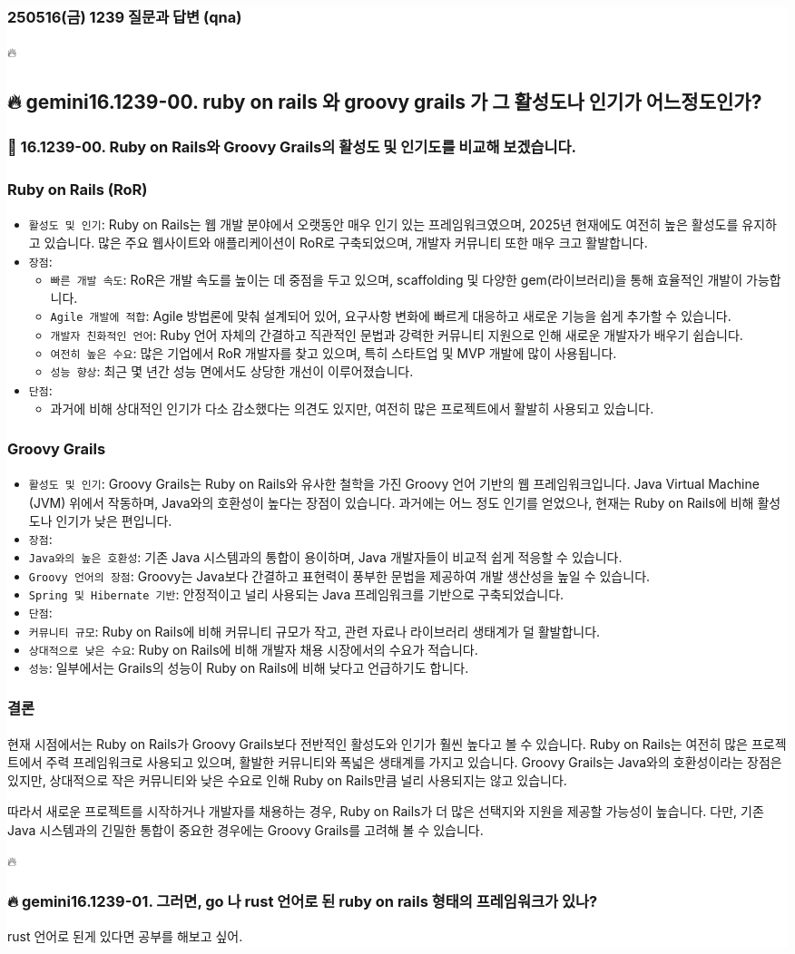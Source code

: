 
### 250516(금) 1239 질문과 답변 (qna)

🔥
## 🔥 gemini16.1239-00. ruby on rails 와 groovy grails 가 그 활성도나 인기가 어느정도인가?

### 🔋 16.1239-00. Ruby on Rails와 Groovy Grails의 활성도 및 인기도를 비교해 보겠습니다.

### Ruby on Rails (RoR)

- `활성도 및 인기`: Ruby on Rails는 웹 개발 분야에서 오랫동안 매우 인기 있는 프레임워크였으며, 2025년 현재에도 여전히 높은 활성도를 유지하고 있습니다. 많은 주요 웹사이트와 애플리케이션이 RoR로 구축되었으며, 개발자 커뮤니티 또한 매우 크고 활발합니다.
- `장점`:
  - `빠른 개발 속도`: RoR은 개발 속도를 높이는 데 중점을 두고 있으며, scaffolding 및 다양한 gem(라이브러리)을 통해 효율적인 개발이 가능합니다.
  - `Agile 개발에 적합`: Agile 방법론에 맞춰 설계되어 있어, 요구사항 변화에 빠르게 대응하고 새로운 기능을 쉽게 추가할 수 있습니다.
  - `개발자 친화적인 언어`: Ruby 언어 자체의 간결하고 직관적인 문법과 강력한 커뮤니티 지원으로 인해 새로운 개발자가 배우기 쉽습니다.
  - `여전히 높은 수요`: 많은 기업에서 RoR 개발자를 찾고 있으며, 특히 스타트업 및 MVP 개발에 많이 사용됩니다.
  - `성능 향상`: 최근 몇 년간 성능 면에서도 상당한 개선이 이루어졌습니다.
- `단점`:
  - 과거에 비해 상대적인 인기가 다소 감소했다는 의견도 있지만, 여전히 많은 프로젝트에서 활발히 사용되고 있습니다.

### Groovy Grails

- `활성도 및 인기`: Groovy Grails는 Ruby on Rails와 유사한 철학을 가진 Groovy 언어 기반의 웹 프레임워크입니다. Java Virtual Machine (JVM) 위에서 작동하며, Java와의 호환성이 높다는 장점이 있습니다. 과거에는 어느 정도 인기를 얻었으나, 현재는 Ruby on Rails에 비해 활성도나 인기가 낮은 편입니다.
- `장점`:
- `Java와의 높은 호환성`: 기존 Java 시스템과의 통합이 용이하며, Java 개발자들이 비교적 쉽게 적응할 수 있습니다.
- `Groovy 언어의 장점`: Groovy는 Java보다 간결하고 표현력이 풍부한 문법을 제공하여 개발 생산성을 높일 수 있습니다.
- `Spring 및 Hibernate 기반`: 안정적이고 널리 사용되는 Java 프레임워크를 기반으로 구축되었습니다.
- `단점`:
- `커뮤니티 규모`: Ruby on Rails에 비해 커뮤니티 규모가 작고, 관련 자료나 라이브러리 생태계가 덜 활발합니다.
- `상대적으로 낮은 수요`: Ruby on Rails에 비해 개발자 채용 시장에서의 수요가 적습니다.
- `성능`: 일부에서는 Grails의 성능이 Ruby on Rails에 비해 낮다고 언급하기도 합니다.

### 결론

현재 시점에서는 Ruby on Rails가 Groovy Grails보다 전반적인 활성도와 인기가 훨씬 높다고 볼 수 있습니다. Ruby on Rails는 여전히 많은 프로젝트에서 주력 프레임워크로 사용되고 있으며, 활발한 커뮤니티와 폭넓은 생태계를 가지고 있습니다. Groovy Grails는 Java와의 호환성이라는 장점은 있지만, 상대적으로 작은 커뮤니티와 낮은 수요로 인해 Ruby on Rails만큼 널리 사용되지는 않고 있습니다.

따라서 새로운 프로젝트를 시작하거나 개발자를 채용하는 경우, Ruby on Rails가 더 많은 선택지와 지원을 제공할 가능성이 높습니다. 다만, 기존 Java 시스템과의 긴밀한 통합이 중요한 경우에는 Groovy Grails를 고려해 볼 수 있습니다.



🔥
### 🔥 gemini16.1239-01. 그러면, go 나 rust 언어로 된 ruby on rails 형태의 프레임워크가 있나?
rust 언어로 된게 있다면 공부를 해보고 싶어.

